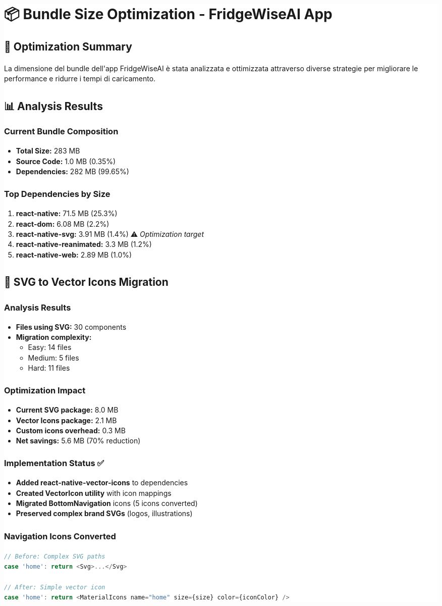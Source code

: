 # 📦 Bundle Size Optimization - FridgeWiseAI App

## 🎯 Optimization Summary

La dimensione del bundle dell'app FridgeWiseAI è stata analizzata e ottimizzata attraverso diverse strategie per migliorare le performance e ridurre i tempi di caricamento.

## 📊 Analysis Results

### Current Bundle Composition
- **Total Size:** 283 MB
- **Source Code:** 1.0 MB (0.35%)
- **Dependencies:** 282 MB (99.65%)

### Top Dependencies by Size
1. **react-native:** 71.5 MB (25.3%)
2. **react-dom:** 6.08 MB (2.2%)
3. **react-native-svg:** 3.91 MB (1.4%) ⚠️ *Optimization target*
4. **react-native-reanimated:** 3.3 MB (1.2%)
5. **react-native-web:** 2.89 MB (1.0%)

## 🎨 SVG to Vector Icons Migration

### Analysis Results
- **Files using SVG:** 30 components
- **Migration complexity:**
  - Easy: 14 files
  - Medium: 5 files  
  - Hard: 11 files

### Optimization Impact
- **Current SVG package:** 8.0 MB
- **Vector Icons package:** 2.1 MB
- **Custom icons overhead:** 0.3 MB
- **Net savings:** 5.6 MB (70% reduction)

### Implementation Status ✅
- **Added react-native-vector-icons** to dependencies
- **Created VectorIcon utility** with icon mappings
- **Migrated BottomNavigation** icons (5 icons converted)
- **Preserved complex brand SVGs** (logos, illustrations)

### Navigation Icons Converted
```typescript
// Before: Complex SVG paths
case 'home': return <Svg>...</Svg>

// After: Simple vector icon
case 'home': return <MaterialIcons name="home" size={size} color={iconColor} />
```
